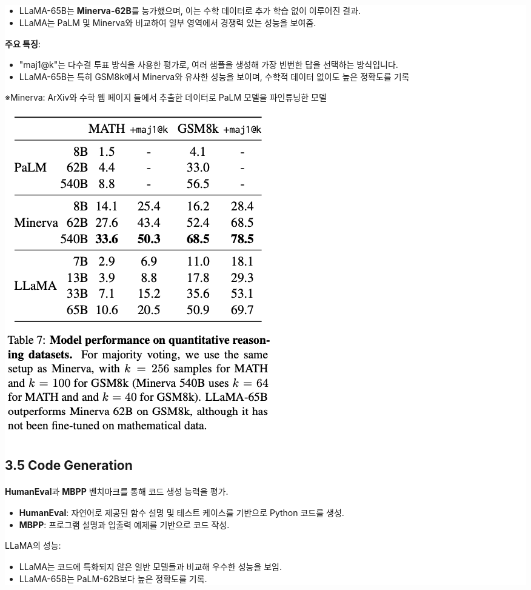 - LLaMA-65B는 **Minerva-62B**를 능가했으며, 이는 수학 데이터로 추가 학습 없이 이루어진 결과.
- LLaMA는 PaLM 및 Minerva와 비교하여 일부 영역에서 경쟁력 있는 성능을 보여줌.

**주요 특징**:

- "maj1@k"는 다수결 투표 방식을 사용한 평가로, 여러 샘플을 생성해 가장 빈번한 답을 선택하는 방식입니다.
- LLaMA-65B는 특히 GSM8k에서 Minerva와 유사한 성능을 보이며, 수학적 데이터 없이도 높은 정확도를 기록

※Minerva: ArXiv와 수학 웹 페이지 들에서 추출한 데이터로 PaLM 모델을 파인튜닝한 모델

![image.png](../assets/img/2025-01-05-llama-논문-리뷰/image%205.png)

## **3.5 Code Generation**

**HumanEval**과 **MBPP** 벤치마크를 통해 코드 생성 능력을 평가.

- **HumanEval**: 자연어로 제공된 함수 설명 및 테스트 케이스를 기반으로 Python 코드를 생성.
- **MBPP**: 프로그램 설명과 입출력 예제를 기반으로 코드 작성.

LLaMA의 성능:

- LLaMA는 코드에 특화되지 않은 일반 모델들과 비교해 우수한 성능을 보임.
- LLaMA-65B는 PaLM-62B보다 높은 정확도를 기록.
